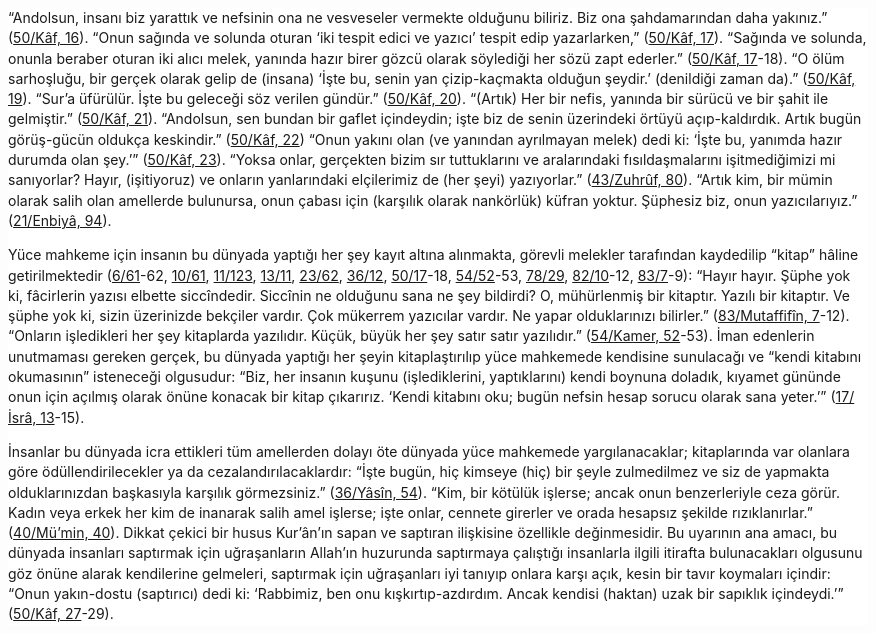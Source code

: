 “Andolsun, insanı biz yarattık ve nefsinin ona ne vesveseler vermekte olduğunu biliriz. Biz ona şahdamarından daha yakınız.” 
(<a href="/Kuran/#v=50:16" target=iqraTop>50/Kâf, 16</a>). “Onun sağında ve solunda oturan ‘iki tespit edici ve yazıcı’ tespit edip yazarlarken,” 
(<a href="/Kuran/#v=50:17" target=iqraTop>50/Kâf, 17</a>). “Sağında ve solunda, onunla beraber oturan iki alıcı melek, yanında hazır birer gözcü olarak söylediği her sözü zapt ederler.” 
(<a href="/Kuran/#v=50:17" target=iqraTop>50/Kâf, 17</a>-18). “O ölüm sarhoşluğu, bir gerçek olarak gelip de (insana) ‘İşte bu, senin yan çizip-kaçmakta olduğun şeydir.’ (denildiği zaman da).” 
(<a href="/Kuran/#v=50:19" target=iqraTop>50/Kâf, 19</a>). “Sur’a üfürülür. İşte bu geleceği söz verilen gündür.” 
(<a href="/Kuran/#v=50:20" target=iqraTop>50/Kâf, 20</a>). “(Artık) Her bir nefis, yanında bir sürücü ve bir şahit ile gelmiştir.” 
(<a href="/Kuran/#v=50:21" target=iqraTop>50/Kâf, 21</a>). “Andolsun, sen bundan bir gaflet içindeydin; işte biz de senin üzerindeki örtüyü açıp-kaldırdık. Artık bugün görüş-gücün oldukça keskindir.” 
(<a href="/Kuran/#v=50:22" target=iqraTop>50/Kâf, 22</a>) “Onun yakını olan (ve yanından ayrılmayan melek) dedi ki: ‘İşte bu, yanımda hazır durumda olan şey.’” 
(<a href="/Kuran/#v=50:23" target=iqraTop>50/Kâf, 23</a>). “Yoksa onlar, gerçekten bizim sır tuttuklarını ve aralarındaki fısıldaşmalarını işitmediğimizi mi sanıyorlar? Hayır, (işitiyoruz) ve onların yanlarındaki elçilerimiz de (her şeyi) yazıyorlar.” 
(<a href="/Kuran/#v=43:80" target=iqraTop>43/Zuhrûf, 80</a>). “Artık kim, bir mümin olarak salih olan amellerde bulunursa, onun çabası için (karşılık olarak nankörlük) küfran yoktur. Şüphesiz biz, onun yazıcılarıyız.” 
(<a href="/Kuran/#v=21:94" target=iqraTop>21/Enbiyâ, 94</a>).

Yüce mahkeme için insanın bu dünyada yaptığı her şey kayıt altına alınmakta, görevli melekler tarafından kaydedilip “kitap” hâline getirilmektedir 
(<a href="/Kuran/#v=6:61" target=iqraTop>6/61</a>-62,
 <a href="/Kuran/#v=10:61" target=iqraTop>10/61</a>,
 <a href="/Kuran/#v=11:123" target=iqraTop>11/123</a>,
 <a href="/Kuran/#v=13:11" target=iqraTop>13/11</a>,
 <a href="/Kuran/#v=23:62" target=iqraTop>23/62</a>,
 <a href="/Kuran/#v=36:12" target=iqraTop>36/12</a>,
 <a href="/Kuran/#v=50:17" target=iqraTop>50/17</a>-18,
 <a href="/Kuran/#v=54:52" target=iqraTop>54/52</a>-53,
 <a href="/Kuran/#v=78:29" target=iqraTop>78/29</a>,
 <a href="/Kuran/#v=82:10" target=iqraTop>82/10</a>-12,
 <a href="/Kuran/#v=83:7" target=iqraTop>83/7</a>-9): “Hayır hayır. Şüphe yok ki, fâcirlerin yazısı elbette siccîndedir. Siccînin ne olduğunu sana ne şey bildirdi? O, mühürlenmiş bir kitaptır. Yazılı bir kitaptır. Ve şüphe yok ki, sizin üzerinizde bekçiler vardır. Çok mükerrem yazıcılar vardır. Ne yapar olduklarınızı bilirler.” 
(<a href="/Kuran/#v=83:7" target=iqraTop>83/Mutaffifîn, 7</a>-12). “Onların işledikleri her şey kitaplarda yazılıdır. Küçük, büyük her şey satır satır yazılıdır.” 
(<a href="/Kuran/#v=54:52" target=iqraTop>54/Kamer, 52</a>-53). İman edenlerin unutmaması gereken gerçek, bu dünyada yaptığı her şeyin kitaplaştırılıp yüce mahkemede kendisine sunulacağı ve “kendi kitabını okumasının” isteneceği olgusudur: “Biz, her insanın kuşunu (işlediklerini, yaptıklarını) kendi boynuna doladık, kıyamet gününde onun için açılmış olarak önüne konacak bir kitap çıkarırız. ‘Kendi kitabını oku; bugün nefsin hesap sorucu olarak sana yeter.’” 
(<a href="/Kuran/#v=17:13" target=iqraTop>17/İsrâ, 13</a>-15).

İnsanlar bu dünyada icra ettikleri tüm amellerden dolayı öte dünyada yüce mahkemede yargılanacaklar; kitaplarında var olanlara göre ödüllendirilecekler ya da cezalandırılacaklardır: “İşte bugün, hiç kimseye (hiç) bir şeyle zulmedilmez ve siz de yapmakta olduklarınızdan başkasıyla karşılık görmezsiniz.” 
(<a href="/Kuran/#v=36:54" target=iqraTop>36/Yâsîn, 54</a>). “Kim, bir kötülük işlerse; ancak onun benzerleriyle ceza görür. Kadın veya erkek her kim de inanarak salih amel işlerse; işte onlar, cennete girerler ve orada hesapsız şekilde rızıklanırlar.” 
(<a href="/Kuran/#v=40:40" target=iqraTop>40/Mü’min, 40</a>). Dikkat çekici bir husus Kur’ân’ın sapan ve saptıran ilişkisine özellikle değinmesidir. Bu uyarının ana amacı, bu dünyada insanları saptırmak için uğraşanların Allah’ın huzurunda saptırmaya çalıştığı insanlarla ilgili itirafta bulunacakları olgusunu göz önüne alarak kendilerine gelmeleri, saptırmak için uğraşanları iyi tanıyıp onlara karşı açık, kesin bir tavır koymaları içindir: “Onun yakın-dostu (saptırıcı) dedi ki: ‘Rabbimiz, ben onu kışkırtıp-azdırdım. Ancak kendisi (haktan) uzak bir sapıklık içindeydi.’” 
(<a href="/Kuran/#v=50:27" target=iqraTop>50/Kâf, 27</a>-29).
